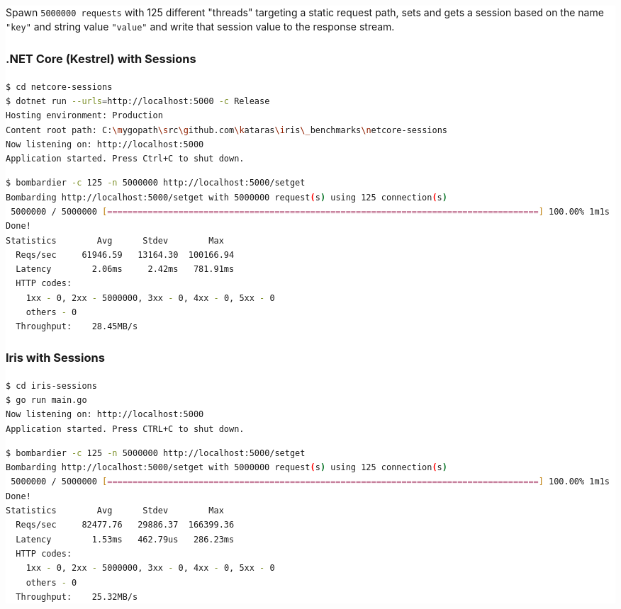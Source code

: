 Spawn `5000000 requests` with 125 different "threads" targeting a static request path, sets and gets a session based on the name `"key"` and string value `"value"` and write that session value to the response stream.

### .NET Core (Kestrel) with Sessions

```bash
$ cd netcore-sessions
$ dotnet run --urls=http://localhost:5000 -c Release
Hosting environment: Production
Content root path: C:\mygopath\src\github.com\kataras\iris\_benchmarks\netcore-sessions
Now listening on: http://localhost:5000
Application started. Press Ctrl+C to shut down.
```

```bash
$ bombardier -c 125 -n 5000000 http://localhost:5000/setget
Bombarding http://localhost:5000/setget with 5000000 request(s) using 125 connection(s)
 5000000 / 5000000 [=====================================================================================] 100.00% 1m1s
Done!
Statistics        Avg      Stdev        Max
  Reqs/sec     61946.59   13164.30  100166.94
  Latency        2.06ms     2.42ms   781.91ms
  HTTP codes:
    1xx - 0, 2xx - 5000000, 3xx - 0, 4xx - 0, 5xx - 0
    others - 0
  Throughput:    28.45MB/s
```

### Iris with Sessions

```bash
$ cd iris-sessions
$ go run main.go
Now listening on: http://localhost:5000
Application started. Press CTRL+C to shut down.
```

```bash
$ bombardier -c 125 -n 5000000 http://localhost:5000/setget
Bombarding http://localhost:5000/setget with 5000000 request(s) using 125 connection(s)
 5000000 / 5000000 [=====================================================================================] 100.00% 1m1s
Done!
Statistics        Avg      Stdev        Max
  Reqs/sec     82477.76   29886.37  166399.36
  Latency        1.53ms   462.79us   286.23ms
  HTTP codes:
    1xx - 0, 2xx - 5000000, 3xx - 0, 4xx - 0, 5xx - 0
    others - 0
  Throughput:    25.32MB/s
```
